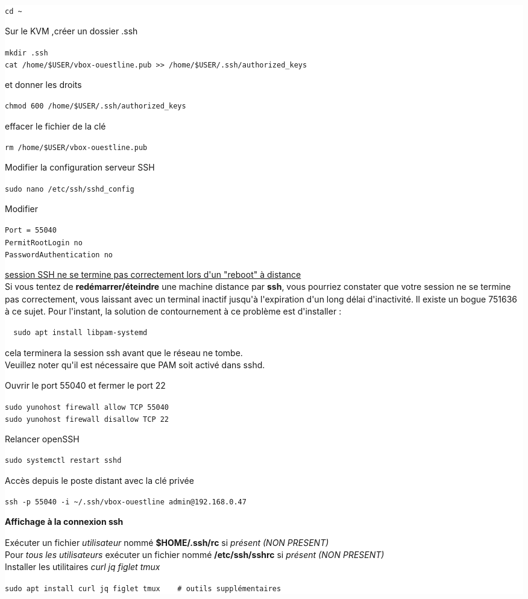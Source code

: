 	cd ~
	
Sur le KVM ,créer un dossier .ssh  

```
mkdir .ssh
cat /home/$USER/vbox-ouestline.pub >> /home/$USER/.ssh/authorized_keys
```

et donner les droits  

	chmod 600 /home/$USER/.ssh/authorized_keys
	
effacer le fichier de la clé  

	rm /home/$USER/vbox-ouestline.pub
	
Modifier la configuration serveur SSH  

	sudo nano /etc/ssh/sshd_config

Modifier

```
Port = 55040
PermitRootLogin no
PasswordAuthentication no
```

<u>session SSH ne se termine pas correctement lors d'un "reboot" à distance</u>  
Si vous tentez de **redémarrer/éteindre** une machine distance par **ssh**, vous pourriez constater que votre session ne se termine pas correctement, vous laissant avec un terminal inactif jusqu'à l'expiration d'un long délai d'inactivité. Il existe un bogue 751636 à ce sujet. Pour l'instant, la solution de contournement à ce problème est d'installer :  

      sudo apt install libpam-systemd
      
cela terminera la session ssh avant que le réseau ne tombe.  
Veuillez noter qu'il est nécessaire que PAM soit activé dans sshd.  

Ouvrir le port 55040 et fermer le port 22

    sudo yunohost firewall allow TCP 55040
    sudo yunohost firewall disallow TCP 22
    
Relancer openSSH  

    sudo systemctl restart sshd

Accès depuis le poste distant avec la clé privée  

    ssh -p 55040 -i ~/.ssh/vbox-ouestline admin@192.168.0.47

**Affichage à la connexion ssh**  

Exécuter un fichier *utilisateur* nommé **$HOME/.ssh/rc** si *présent (NON PRESENT)*  
Pour *tous les utilisateurs* exécuter un fichier nommé **/etc/ssh/sshrc** si *présent (NON PRESENT)*  
Installer les utilitaires *curl jq figlet tmux*  

    sudo apt install curl jq figlet tmux    # outils supplémentaires
